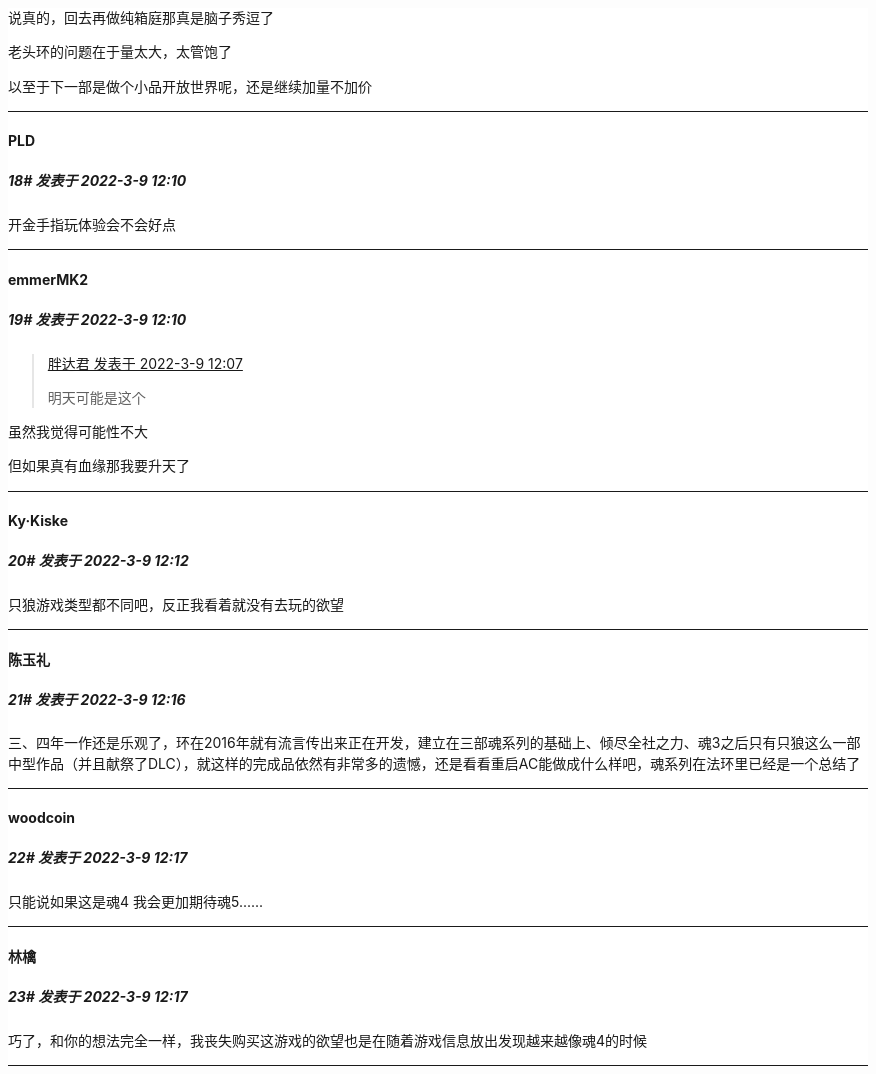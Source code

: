 说真的，回去再做纯箱庭那真是脑子秀逗了

老头环的问题在于量太大，太管饱了

以至于下一部是做个小品开放世界呢，还是继续加量不加价

*****

####  PLD  
##### 18#       发表于 2022-3-9 12:10

开金手指玩体验会不会好点

*****

####  emmerMK2  
##### 19#       发表于 2022-3-9 12:10

<blockquote><a href="httphttps://bbs.saraba1st.com/2b/forum.php?mod=redirect&amp;goto=findpost&amp;pid=54975283&amp;ptid=2056696" target="_blank">胖达君 发表于 2022-3-9 12:07</a>

明天可能是这个</blockquote>
虽然我觉得可能性不大

但如果真有血缘那我要升天了

*****

####  Ky·Kiske  
##### 20#       发表于 2022-3-9 12:12

只狼游戏类型都不同吧，反正我看着就没有去玩的欲望

*****

####  陈玉礼  
##### 21#       发表于 2022-3-9 12:16

三、四年一作还是乐观了，环在2016年就有流言传出来正在开发，建立在三部魂系列的基础上、倾尽全社之力、魂3之后只有只狼这么一部中型作品（并且献祭了DLC），就这样的完成品依然有非常多的遗憾，还是看看重启AC能做成什么样吧，魂系列在法环里已经是一个总结了

*****

####  woodcoin  
##### 22#       发表于 2022-3-9 12:17

只能说如果这是魂4 我会更加期待魂5......

*****

####  林檎  
##### 23#       发表于 2022-3-9 12:17

巧了，和你的想法完全一样，我丧失购买这游戏的欲望也是在随着游戏信息放出发现越来越像魂4的时候

*****
